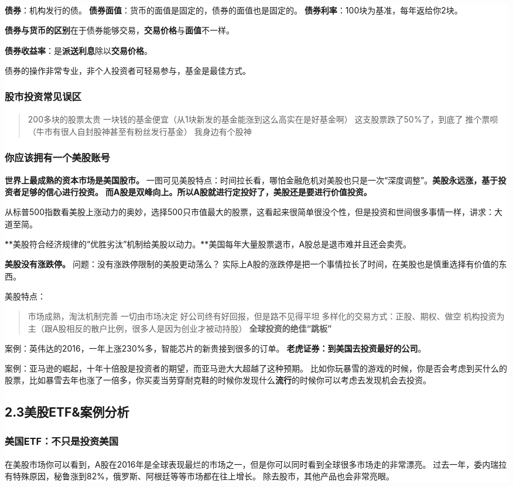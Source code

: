 **债券**：机构发行的债。
**债券面值**：货币的面值是固定的，债券的面值也是固定的。
**债券利率**：100块为基准，每年返给你2块。

**债券与货币的区别**在于债券能够交易，**交易价格**与**面值**不一样。

**债券收益率**：是**派送利息**除以**交易价格**。


债券的操作非常专业，非个人投资者可轻易参与，基金是最佳方式。

### 股市投资常见误区
>200多块的股票太贵
>一块钱的基金便宜（从1块新发的基金能涨到这么高实在是好基金啊）
>这支股票跌了50%了，到底了
>推个票呗（牛市有很人自封股神甚至有粉丝发行基金）
>我身边有个股神


### 你应该拥有一个美股账号

**世界上最成熟的资本市场是美国股市。**
一图可见美股特点：时间拉长看，哪怕金融危机对美股也只是一次“深度调整”。**美股永远涨，基于投资者足够的信心进行投资。**
**而A股是双峰向上。所以A股就进行定投好了，美股还是要进行价值投资。**

从标普500指数看美股上涨动力的奥妙，选择500只市值最大的股票，这看起来很简单很没个性，但是投资和世间很多事情一样，讲求：大道至简。

**美股符合经济规律的“优胜劣汰”机制给美股以动力。**美国每年大量股票退市，A股总是退市难并且还会卖壳。

**美股没有涨跌停。**
问题：没有涨跌停限制的美股更动荡么？ 
实际上A股的涨跌停是把一个事情拉长了时间，在美股也是慎重选择有价值的东西。

美股特点：
>市场成熟，淘汰机制完善
>一切由市场决定
>好公司终有好回报，但是路不见得平坦
>多样化的交易方式：正股、期权、做空
>机构投资为主（跟A股相反的散户比例，很多人是因为创业才被动持股）
>**全球投资的绝佳“跳板”**

案例：英伟达的2016，一年上涨230%多，智能芯片的新贵接到很多的订单。
**老虎证券：到美国去投资最好的公司**。

案例：亚马逊的崛起，十年十倍股是投资者的期望，而亚马逊大大超越了这种预期。
比如你玩暴雪的游戏的时候，你是否会考虑到买什么的股票，比如暴雪去年也涨了一倍多，你买麦当劳穿耐克鞋的时候你发现什么**流行**的时候你可以考虑去发现机会去投资。

## 2.3美股ETF&案例分析


### 美国ETF：不只是投资美国

在美股市场你可以看到，A股在2016年是全球表现最烂的市场之一，但是你可以同时看到全球很多市场走的非常漂亮。
过去一年，委内瑞拉有特殊原因，秘鲁涨到82%，俄罗斯、阿根廷等等市场都在往上增长。
除去股市，其他产品也会非常亮眼。

